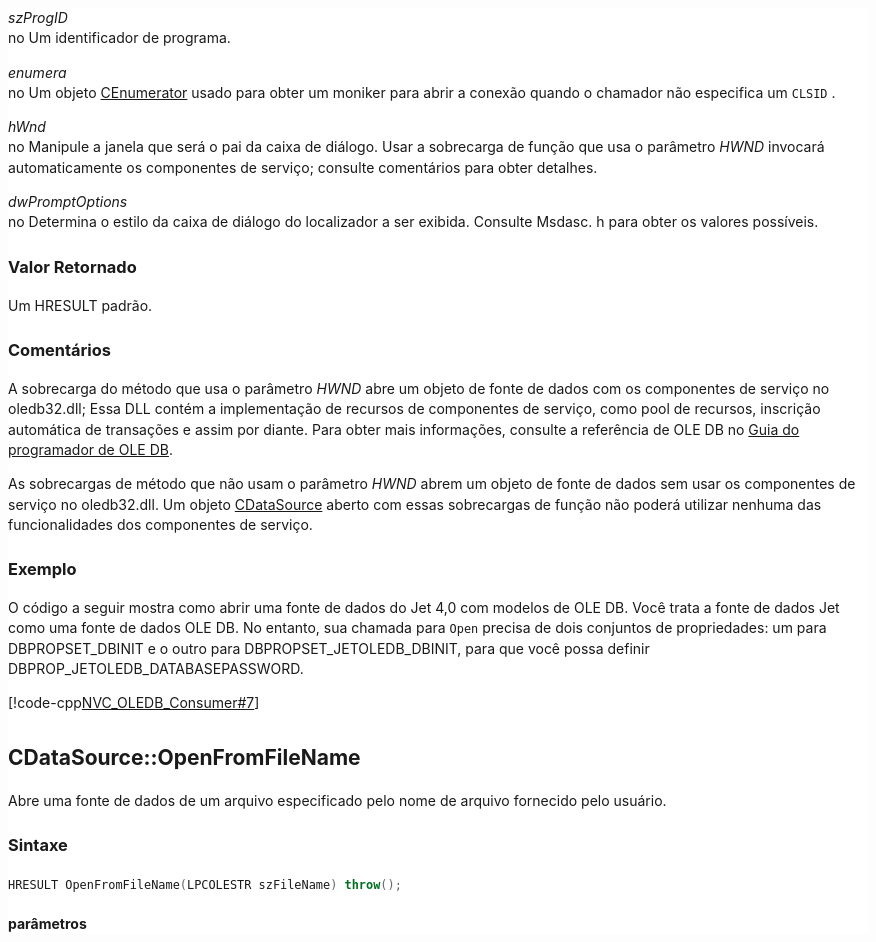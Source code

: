 *szProgID*<br/>
no Um identificador de programa.

*enumera*<br/>
no Um objeto [CEnumerator](../../data/oledb/cenumerator-class.md) usado para obter um moniker para abrir a conexão quando o chamador não especifica um `CLSID` .

*hWnd*<br/>
no Manipule a janela que será o pai da caixa de diálogo. Usar a sobrecarga de função que usa o parâmetro *HWND* invocará automaticamente os componentes de serviço; consulte comentários para obter detalhes.

*dwPromptOptions*<br/>
no Determina o estilo da caixa de diálogo do localizador a ser exibida. Consulte Msdasc. h para obter os valores possíveis.

### <a name="return-value"></a>Valor Retornado

Um HRESULT padrão.

### <a name="remarks"></a>Comentários

A sobrecarga do método que usa o parâmetro *HWND* abre um objeto de fonte de dados com os componentes de serviço no oledb32.dll; Essa DLL contém a implementação de recursos de componentes de serviço, como pool de recursos, inscrição automática de transações e assim por diante. Para obter mais informações, consulte a referência de OLE DB no [Guia do programador de OLE DB](/previous-versions/windows/desktop/ms713643(v=vs.85)).

As sobrecargas de método que não usam o parâmetro *HWND* abrem um objeto de fonte de dados sem usar os componentes de serviço no oledb32.dll. Um objeto [CDataSource](../../data/oledb/cdatasource-class.md) aberto com essas sobrecargas de função não poderá utilizar nenhuma das funcionalidades dos componentes de serviço.

### <a name="example"></a>Exemplo

O código a seguir mostra como abrir uma fonte de dados do Jet 4,0 com modelos de OLE DB. Você trata a fonte de dados Jet como uma fonte de dados OLE DB. No entanto, sua chamada para `Open` precisa de dois conjuntos de propriedades: um para DBPROPSET_DBINIT e o outro para DBPROPSET_JETOLEDB_DBINIT, para que você possa definir DBPROP_JETOLEDB_DATABASEPASSWORD.

[!code-cpp[NVC_OLEDB_Consumer#7](../../data/oledb/codesnippet/cpp/cdatasource-open_1.cpp)]

## <a name="cdatasourceopenfromfilename"></a><a name="openfromfilename"></a> CDataSource::OpenFromFileName

Abre uma fonte de dados de um arquivo especificado pelo nome de arquivo fornecido pelo usuário.

### <a name="syntax"></a>Sintaxe

```cpp
HRESULT OpenFromFileName(LPCOLESTR szFileName) throw();
```

#### <a name="parameters"></a>parâmetros
